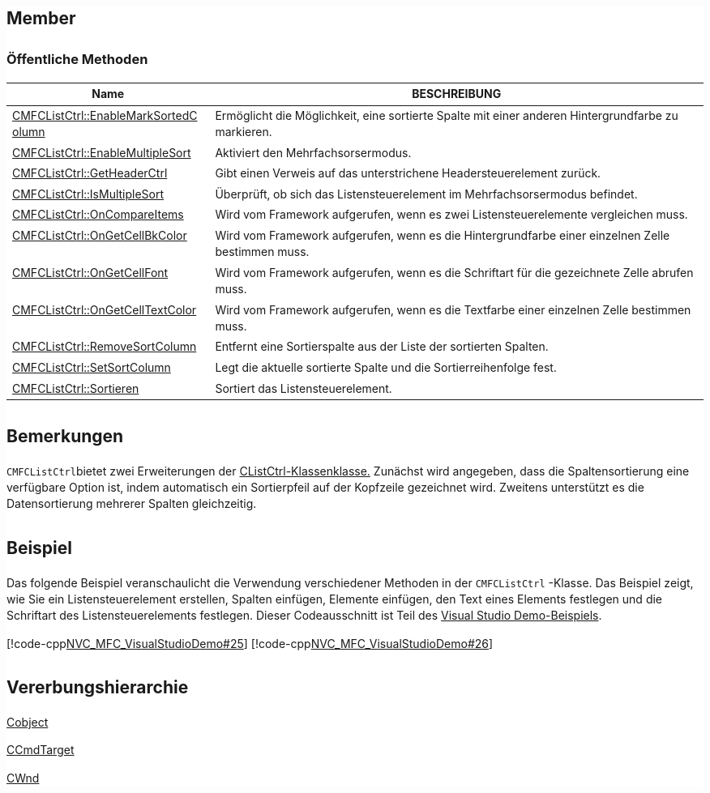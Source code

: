 ## <a name="members"></a>Member

### <a name="public-methods"></a>Öffentliche Methoden

|Name|BESCHREIBUNG|
|----------|-----------------|
|[CMFCListCtrl::EnableMarkSortedColumn](#enablemarksortedcolumn)|Ermöglicht die Möglichkeit, eine sortierte Spalte mit einer anderen Hintergrundfarbe zu markieren.|
|[CMFCListCtrl::EnableMultipleSort](#enablemultiplesort)|Aktiviert den Mehrfachsorsermodus.|
|[CMFCListCtrl::GetHeaderCtrl](#getheaderctrl)|Gibt einen Verweis auf das unterstrichene Headersteuerelement zurück.|
|[CMFCListCtrl::IsMultipleSort](#ismultiplesort)|Überprüft, ob sich das Listensteuerelement im Mehrfachsorsermodus befindet.|
|[CMFCListCtrl::OnCompareItems](#oncompareitems)|Wird vom Framework aufgerufen, wenn es zwei Listensteuerelemente vergleichen muss.|
|[CMFCListCtrl::OnGetCellBkColor](#ongetcellbkcolor)|Wird vom Framework aufgerufen, wenn es die Hintergrundfarbe einer einzelnen Zelle bestimmen muss.|
|[CMFCListCtrl::OnGetCellFont](#ongetcellfont)|Wird vom Framework aufgerufen, wenn es die Schriftart für die gezeichnete Zelle abrufen muss.|
|[CMFCListCtrl::OnGetCellTextColor](#ongetcelltextcolor)|Wird vom Framework aufgerufen, wenn es die Textfarbe einer einzelnen Zelle bestimmen muss.|
|[CMFCListCtrl::RemoveSortColumn](#removesortcolumn)|Entfernt eine Sortierspalte aus der Liste der sortierten Spalten.|
|[CMFCListCtrl::SetSortColumn](#setsortcolumn)|Legt die aktuelle sortierte Spalte und die Sortierreihenfolge fest.|
|[CMFCListCtrl::Sortieren](#sort)|Sortiert das Listensteuerelement.|

## <a name="remarks"></a>Bemerkungen

`CMFCListCtrl`bietet zwei Erweiterungen der [CListCtrl-Klassenklasse.](../../mfc/reference/clistctrl-class.md) Zunächst wird angegeben, dass die Spaltensortierung eine verfügbare Option ist, indem automatisch ein Sortierpfeil auf der Kopfzeile gezeichnet wird. Zweitens unterstützt es die Datensortierung mehrerer Spalten gleichzeitig.

## <a name="example"></a>Beispiel

Das folgende Beispiel veranschaulicht die Verwendung verschiedener Methoden in der `CMFCListCtrl` -Klasse. Das Beispiel zeigt, wie Sie ein Listensteuerelement erstellen, Spalten einfügen, Elemente einfügen, den Text eines Elements festlegen und die Schriftart des Listensteuerelements festlegen. Dieser Codeausschnitt ist Teil des [Visual Studio Demo-Beispiels](../../overview/visual-cpp-samples.md).

[!code-cpp[NVC_MFC_VisualStudioDemo#25](../../mfc/codesnippet/cpp/cmfclistctrl-class_1.h)]
[!code-cpp[NVC_MFC_VisualStudioDemo#26](../../mfc/codesnippet/cpp/cmfclistctrl-class_2.cpp)]

## <a name="inheritance-hierarchy"></a>Vererbungshierarchie

[Cobject](../../mfc/reference/cobject-class.md)

[CCmdTarget](../../mfc/reference/ccmdtarget-class.md)

[CWnd](../../mfc/reference/cwnd-class.md)
